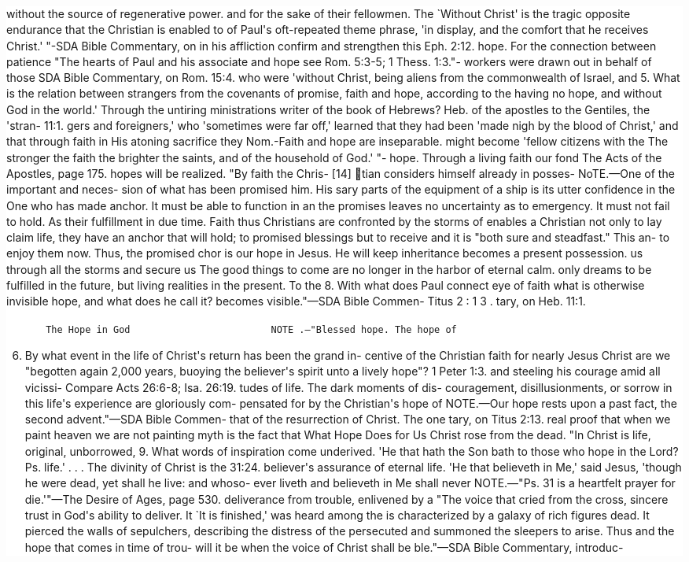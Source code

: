 without the source of regenerative power.      and for the sake of their fellowmen. The
`Without Christ' is the tragic opposite        endurance that the Christian is enabled to
of Paul's oft-repeated theme phrase, 'in       display, and the comfort that he receives
Christ.' "-SDA Bible Commentary, on            in his affliction confirm and strengthen this
Eph. 2:12.                                     hope. For the connection between patience
  "The hearts of Paul and his associate        and hope see Rom. 5:3-5; 1 Thess. 1:3."-
workers were drawn out in behalf of those      SDA Bible Commentary, on Rom. 15:4.
who were 'without Christ, being aliens
from the commonwealth of Israel, and             5. What is the relation between
strangers from the covenants of promise,       faith and hope, according to the
having no hope, and without God in the
world.' Through the untiring ministrations     writer of the book of Hebrews? Heb.
of the apostles to the Gentiles, the 'stran-   11:1.
gers and foreigners,' who 'sometimes were
far off,' learned that they had been 'made
nigh by the blood of Christ,' and that
through faith in His atoning sacrifice they      Nom.-Faith and hope are inseparable.
might become 'fellow citizens with the         The stronger the faith the brighter the
saints, and of the household of God.' "-       hope. Through a living faith our fond
The Acts of the Apostles, page 175.            hopes will be realized. "By faith the Chris-
                                           [14]
tian considers himself already in posses-           NoTE.—One of the important and neces-
sion of what has been promised him. His          sary parts of the equipment of a ship is its
utter confidence in the One who has made         anchor. It must be able to function in an
the promises leaves no uncertainty as to         emergency. It must not fail to hold. As
their fulfillment in due time. Faith thus        Christians are confronted by the storms of
enables a Christian not only to lay claim        life, they have an anchor that will hold;
to promised blessings but to receive and         it is "both sure and steadfast." This an-
to enjoy them now. Thus, the promised            chor is our hope in Jesus. He will keep
inheritance becomes a present possession.        us through all the storms and secure us
The good things to come are no longer            in the harbor of eternal calm.
only dreams to be fulfilled in the future,
but living realities in the present. To the        8. With what does Paul connect
eye of faith what is otherwise invisible         hope, and what does he call it?
becomes visible."—SDA Bible Commen-              Titus 2 : 1 3 .
tary, on Heb. 11:1.

           The Hope in God                         NOTE .—"Blessed hope. The hope of
  6. By what event in the life of                Christ's return has been the grand in-
                                                 centive of the Christian faith for nearly
Jesus Christ are we "begotten again              2,000 years, buoying the believer's spirit
unto a lively hope"? 1 Peter 1:3.                and steeling his courage amid all vicissi-
Compare Acts 26:6-8; Isa. 26:19.                 tudes of life. The dark moments of dis-
                                                 couragement, disillusionments, or sorrow
                                                 in this life's experience are gloriously com-
                                                 pensated for by the Christian's hope of
   NOTE.—Our hope rests upon a past fact,        the second advent."—SDA Bible Commen-
that of the resurrection of Christ. The one      tary, on Titus 2:13.
real proof that when we paint heaven we
are not painting myth is the fact that                  What Hope Does for Us
Christ rose from the dead.
   "In Christ is life, original, unborrowed,       9. What words of inspiration come
underived. 'He that hath the Son bath            to those who hope in the Lord? Ps.
life.' . . . The divinity of Christ is the       31:24.
believer's assurance of eternal life. 'He that
believeth in Me,' said Jesus, 'though he
were dead, yet shall he live: and whoso-
ever liveth and believeth in Me shall never         NOTE.—"Ps. 31 is a heartfelt prayer for
die.'"—The Desire of Ages, page 530.             deliverance from trouble, enlivened by a
   "The voice that cried from the cross,         sincere trust in God's ability to deliver. It
`It is finished,' was heard among the            is characterized by a galaxy of rich figures
dead. It pierced the walls of sepulchers,        describing the distress of the persecuted
and summoned the sleepers to arise. Thus         and the hope that comes in time of trou-
will it be when the voice of Christ shall be     ble."—SDA Bible Commentary, introduc-